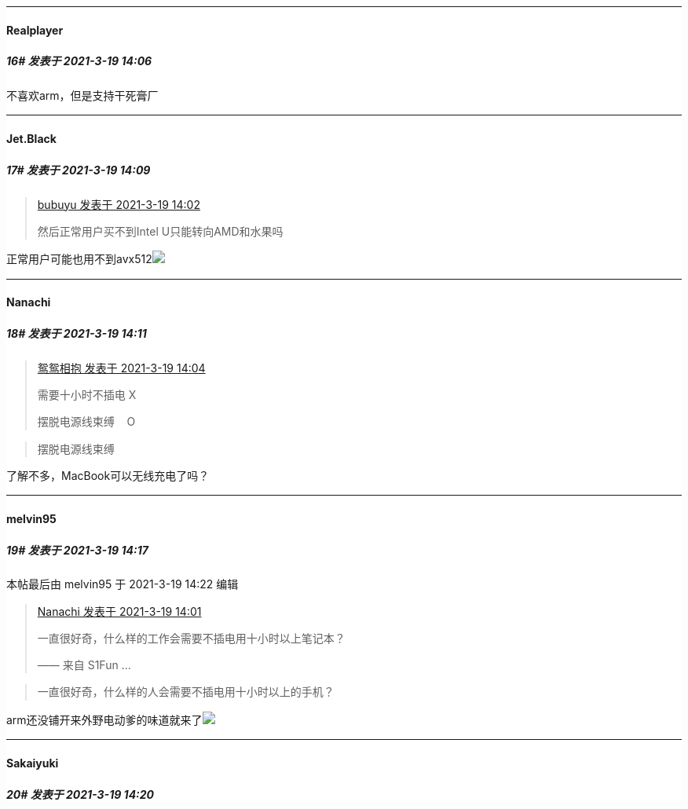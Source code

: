 
*****

####  Realplayer  
##### 16#       发表于 2021-3-19 14:06


不喜欢arm，但是支持干死膏厂


*****

####  Jet.Black  
##### 17#       发表于 2021-3-19 14:09


<blockquote><a href="httphttps://bbs.saraba1st.com/2b/forum.php?mod=redirect&amp;goto=findpost&amp;pid=50675016&amp;ptid=1993983" target="_blank">bubuyu 发表于 2021-3-19 14:02</a>

然后正常用户买不到Intel U只能转向AMD和水果吗</blockquote>
正常用户可能也用不到avx512<img src="https://static.saraba1st.com/image/smiley/face2017/009.gif" referrerpolicy="no-referrer">


*****

####  Nanachi  
##### 18#       发表于 2021-3-19 14:11


<blockquote><a href="httphttps://bbs.saraba1st.com/2b/forum.php?mod=redirect&amp;goto=findpost&amp;pid=50675034&amp;ptid=1993983" target="_blank">鸳鸳相抱 发表于 2021-3-19 14:04</a>

需要十小时不插电 X

摆脱电源线束缚    O</blockquote><blockquote>摆脱电源线束缚</blockquote>

了解不多，MacBook可以无线充电了吗？


*****

####  melvin95  
##### 19#       发表于 2021-3-19 14:17


 本帖最后由 melvin95 于 2021-3-19 14:22 编辑 
<blockquote><a href="httphttps://bbs.saraba1st.com/2b/forum.php?mod=redirect&amp;goto=findpost&amp;pid=50675004&amp;ptid=1993983" target="_blank">Nanachi 发表于 2021-3-19 14:01</a>

一直很好奇，什么样的工作会需要不插电用十小时以上笔记本？


—— 来自 S1Fun ...</blockquote><blockquote>一直很好奇，什么样的人会需要不插电用十小时以上的手机？</blockquote>
arm还没铺开来外野电动爹的味道就来了<img src="https://static.saraba1st.com/image/smiley/face2017/067.png" referrerpolicy="no-referrer">


*****

####  Sakaiyuki  
##### 20#       发表于 2021-3-19 14:20
